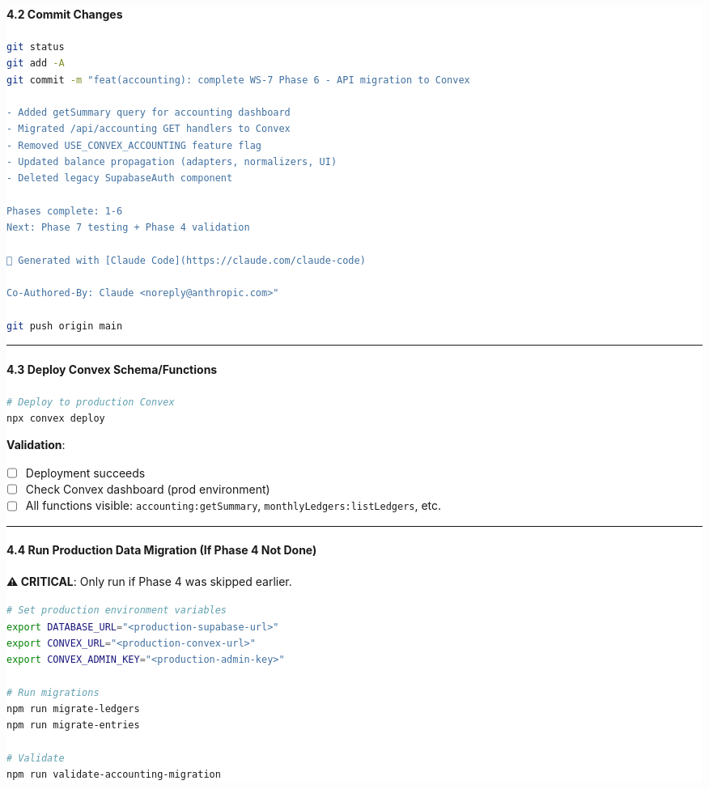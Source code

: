 
#### 4.2 Commit Changes

```bash
git status
git add -A
git commit -m "feat(accounting): complete WS-7 Phase 6 - API migration to Convex

- Added getSummary query for accounting dashboard
- Migrated /api/accounting GET handlers to Convex
- Removed USE_CONVEX_ACCOUNTING feature flag
- Updated balance propagation (adapters, normalizers, UI)
- Deleted legacy SupabaseAuth component

Phases complete: 1-6
Next: Phase 7 testing + Phase 4 validation

🤖 Generated with [Claude Code](https://claude.com/claude-code)

Co-Authored-By: Claude <noreply@anthropic.com>"

git push origin main
```

---

#### 4.3 Deploy Convex Schema/Functions

```bash
# Deploy to production Convex
npx convex deploy
```

**Validation**:
- [ ] Deployment succeeds
- [ ] Check Convex dashboard (prod environment)
- [ ] All functions visible: `accounting:getSummary`, `monthlyLedgers:listLedgers`, etc.

---

#### 4.4 Run Production Data Migration (If Phase 4 Not Done)

**⚠️ CRITICAL**: Only run if Phase 4 was skipped earlier.

```bash
# Set production environment variables
export DATABASE_URL="<production-supabase-url>"
export CONVEX_URL="<production-convex-url>"
export CONVEX_ADMIN_KEY="<production-admin-key>"

# Run migrations
npm run migrate-ledgers
npm run migrate-entries

# Validate
npm run validate-accounting-migration
```
